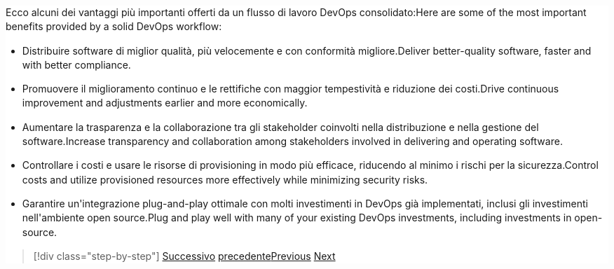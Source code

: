 <span data-ttu-id="013eb-167">Ecco alcuni dei vantaggi più importanti offerti da un flusso di lavoro DevOps consolidato:</span><span class="sxs-lookup"><span data-stu-id="013eb-167">Here are some of the most important benefits provided by a solid DevOps workflow:</span></span>

- <span data-ttu-id="013eb-168">Distribuire software di miglior qualità, più velocemente e con conformità migliore.</span><span class="sxs-lookup"><span data-stu-id="013eb-168">Deliver better-quality software, faster and with better compliance.</span></span>

- <span data-ttu-id="013eb-169">Promuovere il miglioramento continuo e le rettifiche con maggior tempestività e riduzione dei costi.</span><span class="sxs-lookup"><span data-stu-id="013eb-169">Drive continuous improvement and adjustments earlier and more economically.</span></span>

- <span data-ttu-id="013eb-170">Aumentare la trasparenza e la collaborazione tra gli stakeholder coinvolti nella distribuzione e nella gestione del software.</span><span class="sxs-lookup"><span data-stu-id="013eb-170">Increase transparency and collaboration among stakeholders involved in delivering and operating software.</span></span>

- <span data-ttu-id="013eb-171">Controllare i costi e usare le risorse di provisioning in modo più efficace, riducendo al minimo i rischi per la sicurezza.</span><span class="sxs-lookup"><span data-stu-id="013eb-171">Control costs and utilize provisioned resources more effectively while minimizing security risks.</span></span>

- <span data-ttu-id="013eb-172">Garantire un'integrazione plug-and-play ottimale con molti investimenti in DevOps già implementati, inclusi gli investimenti nell'ambiente open source.</span><span class="sxs-lookup"><span data-stu-id="013eb-172">Plug and play well with many of your existing DevOps investments, including investments in open-source.</span></span>

>[!div class="step-by-step"]
><span data-ttu-id="013eb-173">[Successivo](index.md)
>[precedente](../Microsoft-platform-tools-containerized-apps/index.md)</span><span class="sxs-lookup"><span data-stu-id="013eb-173">[Previous](index.md)
[Next](../Microsoft-platform-tools-containerized-apps/index.md)</span></span>
